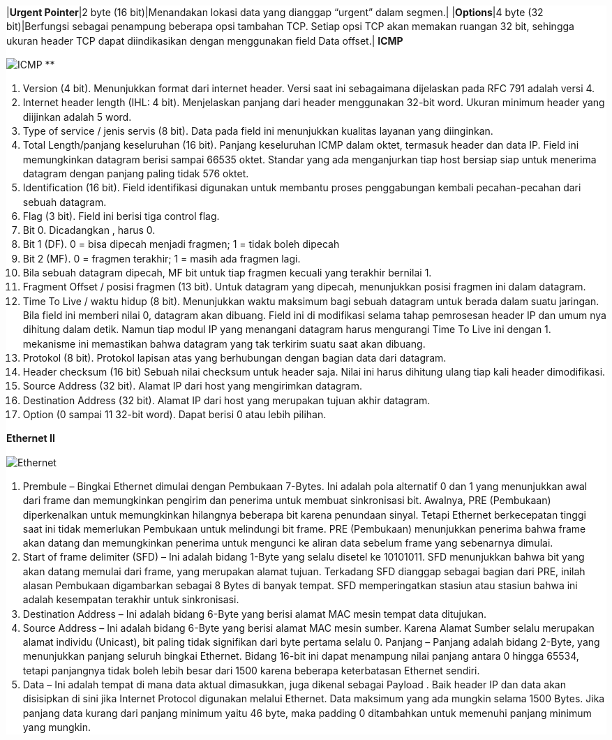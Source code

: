 |**Urgent Pointer**|2 byte (16 bit)|Menandakan lokasi data yang dianggap “urgent” dalam segmen.|
|**Options**|4 byte (32 bit)|Berfungsi sebagai penampung beberapa opsi tambahan TCP. Setiap opsi TCP akan memakan ruangan 32 bit, sehingga ukuran header TCP dapat diindikasikan dengan menggunakan field Data offset.|
**ICMP**

![ICMP](https://i.postimg.cc/T318YrGS/Screenshot-from-2022-09-06-10-10-10.png) **

1. Version (4 bit). Menunjukkan format dari internet header. Versi saat ini sebagaimana dijelaskan pada RFC 791 adalah versi 4.
1. Internet header length (IHL: 4 bit). Menjelaskan panjang dari header menggunakan 32-bit word. Ukuran minimum header yang diijinkan adalah 5 word.
1. Type of service / jenis servis (8 bit). Data pada field ini menunjukkan kualitas layanan yang diinginkan.
1. Total Length/panjang keseluruhan (16 bit). Panjang keseluruhan ICMP dalam oktet, termasuk header dan data IP. Field ini memungkinkan datagram berisi sampai 66535 oktet. Standar yang ada menganjurkan tiap host bersiap siap untuk menerima datagram dengan panjang paling tidak 576 oktet.
1. Identification (16 bit). Field identifikasi digunakan untuk membantu proses penggabungan kembali pecahan-pecahan dari sebuah datagram.
1. Flag (3 bit). Field ini berisi tiga control flag.
1. Bit 0. Dicadangkan , harus 0.
1. Bit 1 (DF). 0 = bisa dipecah menjadi fragmen; 1 = tidak boleh dipecah
1. Bit 2 (MF). 0 = fragmen terakhir; 1 = masih ada fragmen lagi.
1. Bila sebuah datagram dipecah, MF bit untuk tiap fragmen kecuali yang terakhir bernilai 1.
1. Fragment Offset / posisi fragmen (13 bit). Untuk datagram yang dipecah, menunjukkan posisi fragmen ini dalam datagram.
1. Time To Live / waktu hidup (8 bit). Menunjukkan waktu maksimum bagi sebuah datagram untuk berada dalam suatu jaringan. Bila field ini memberi nilai 0, datagram akan dibuang. Field ini di modifikasi selama tahap pemrosesan header IP dan umum nya dihitung dalam detik. Namun tiap modul IP yang menangani datagram harus mengurangi Time To Live ini dengan 1. mekanisme ini memastikan bahwa datagram yang tak terkirim suatu saat akan dibuang.
1. Protokol (8 bit). Protokol lapisan atas yang berhubungan dengan bagian data dari datagram.
1. Header checksum (16 bit) Sebuah nilai checksum untuk header saja. Nilai ini harus dihitung ulang tiap kali header dimodifikasi.
1. Source Address (32 bit). Alamat IP dari host yang mengirimkan datagram.
1. Destination Address (32 bit). Alamat IP dari host yang merupakan tujuan akhir datagram.
1. Option (0 sampai 11 32-bit word). Dapat berisi 0 atau lebih pilihan.

**Ethernet II**

![Ethernet](https://i.postimg.cc/15z7psTV/Screenshot-from-2022-09-06-10-11-18.png)

1. Prembule – Bingkai Ethernet dimulai dengan Pembukaan 7-Bytes. Ini adalah pola alternatif 0 dan 1 yang menunjukkan awal dari frame dan memungkinkan pengirim dan penerima untuk membuat sinkronisasi bit. Awalnya, PRE (Pembukaan) diperkenalkan untuk memungkinkan hilangnya beberapa bit karena penundaan sinyal. Tetapi Ethernet berkecepatan tinggi saat ini tidak memerlukan Pembukaan untuk melindungi bit frame. PRE (Pembukaan) menunjukkan penerima bahwa frame akan datang dan memungkinkan penerima untuk mengunci ke aliran data sebelum frame yang sebenarnya dimulai.
1. Start of frame delimiter (SFD) – Ini adalah bidang 1-Byte yang selalu disetel ke 10101011. SFD menunjukkan bahwa bit yang akan datang memulai dari frame, yang merupakan alamat tujuan. Terkadang SFD dianggap sebagai bagian dari PRE, inilah alasan Pembukaan digambarkan sebagai 8 Bytes di banyak tempat. SFD memperingatkan stasiun atau stasiun bahwa ini adalah kesempatan terakhir untuk sinkronisasi.
1. Destination Address – Ini adalah bidang 6-Byte yang berisi alamat MAC mesin tempat data ditujukan.
1. Source Address – Ini adalah bidang 6-Byte yang berisi alamat MAC mesin sumber. Karena Alamat Sumber selalu merupakan alamat individu (Unicast), bit paling tidak signifikan dari byte pertama selalu 0. Panjang – Panjang adalah bidang 2-Byte, yang menunjukkan panjang seluruh bingkai Ethernet. Bidang 16-bit ini dapat menampung nilai panjang antara 0 hingga 65534, tetapi panjangnya tidak boleh lebih besar dari 1500 karena beberapa keterbatasan Ethernet sendiri.
1. Data – Ini adalah tempat di mana data aktual dimasukkan, juga dikenal sebagai Payload . Baik header IP dan data akan disisipkan di sini jika Internet Protocol digunakan melalui Ethernet. Data maksimum yang ada mungkin selama 1500 Bytes. Jika panjang data kurang dari panjang minimum yaitu 46 byte, maka padding 0 ditambahkan untuk memenuhi panjang minimum yang mungkin.